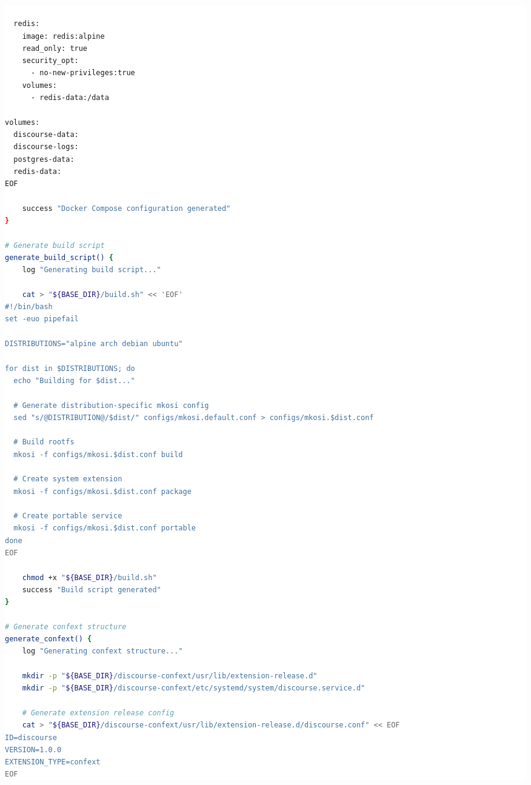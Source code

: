 ```bash

  redis:
    image: redis:alpine
    read_only: true
    security_opt:
      - no-new-privileges:true
    volumes:
      - redis-data:/data

volumes:
  discourse-data:
  discourse-logs:
  postgres-data:
  redis-data:
EOF

    success "Docker Compose configuration generated"
}

# Generate build script
generate_build_script() {
    log "Generating build script..."

    cat > "${BASE_DIR}/build.sh" << 'EOF'
#!/bin/bash
set -euo pipefail

DISTRIBUTIONS="alpine arch debian ubuntu"

for dist in $DISTRIBUTIONS; do
  echo "Building for $dist..."

  # Generate distribution-specific mkosi config
  sed "s/@DISTRIBUTION@/$dist/" configs/mkosi.default.conf > configs/mkosi.$dist.conf

  # Build rootfs
  mkosi -f configs/mkosi.$dist.conf build

  # Create system extension
  mkosi -f configs/mkosi.$dist.conf package

  # Create portable service
  mkosi -f configs/mkosi.$dist.conf portable
done
EOF

    chmod +x "${BASE_DIR}/build.sh"
    success "Build script generated"
}

# Generate confext structure
generate_confext() {
    log "Generating confext structure..."

    mkdir -p "${BASE_DIR}/discourse-confext/usr/lib/extension-release.d"
    mkdir -p "${BASE_DIR}/discourse-confext/etc/systemd/system/discourse.service.d"

    # Generate extension release config
    cat > "${BASE_DIR}/discourse-confext/usr/lib/extension-release.d/discourse.conf" << EOF
ID=discourse
VERSION=1.0.0
EXTENSION_TYPE=confext
EOF
```